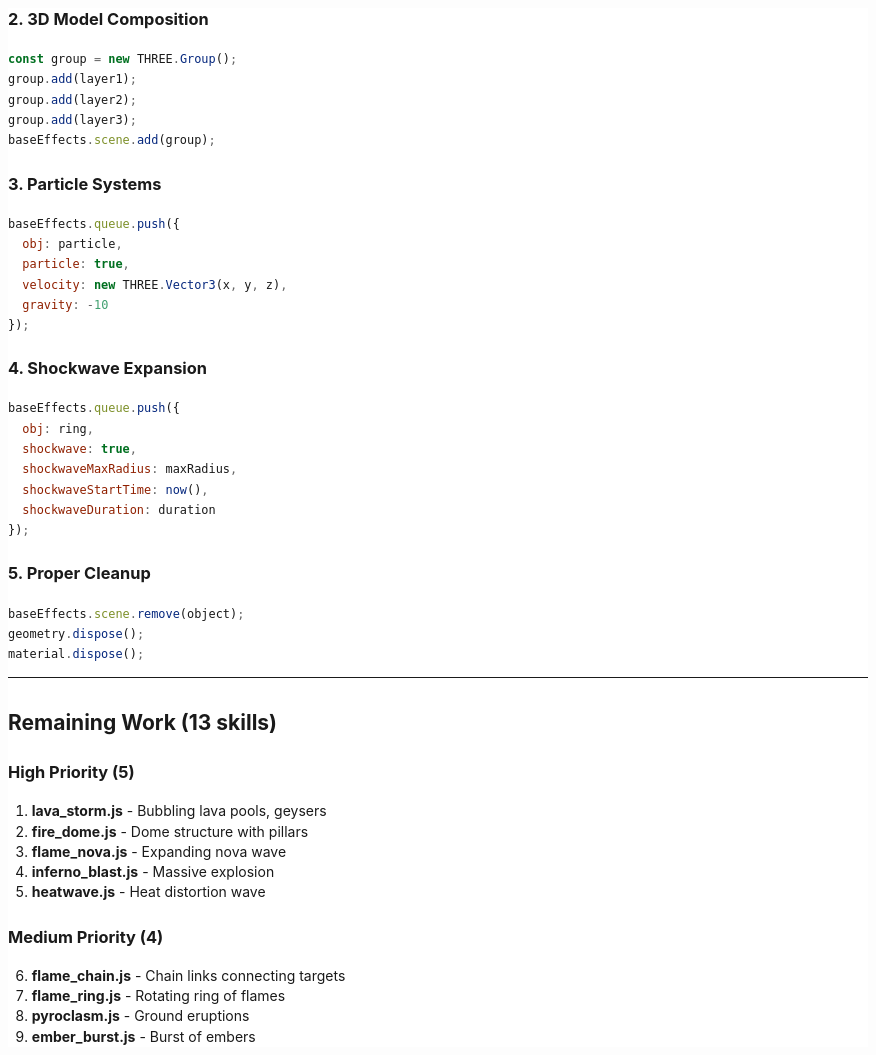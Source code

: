 ### 2. 3D Model Composition
```javascript
const group = new THREE.Group();
group.add(layer1);
group.add(layer2);
group.add(layer3);
baseEffects.scene.add(group);
```

### 3. Particle Systems
```javascript
baseEffects.queue.push({
  obj: particle,
  particle: true,
  velocity: new THREE.Vector3(x, y, z),
  gravity: -10
});
```

### 4. Shockwave Expansion
```javascript
baseEffects.queue.push({
  obj: ring,
  shockwave: true,
  shockwaveMaxRadius: maxRadius,
  shockwaveStartTime: now(),
  shockwaveDuration: duration
});
```

### 5. Proper Cleanup
```javascript
baseEffects.scene.remove(object);
geometry.dispose();
material.dispose();
```

---

## Remaining Work (13 skills)

### High Priority (5)
1. **lava_storm.js** - Bubbling lava pools, geysers
2. **fire_dome.js** - Dome structure with pillars
3. **flame_nova.js** - Expanding nova wave
4. **inferno_blast.js** - Massive explosion
5. **heatwave.js** - Heat distortion wave

### Medium Priority (4)
6. **flame_chain.js** - Chain links connecting targets
7. **flame_ring.js** - Rotating ring of flames
8. **pyroclasm.js** - Ground eruptions
9. **ember_burst.js** - Burst of embers
